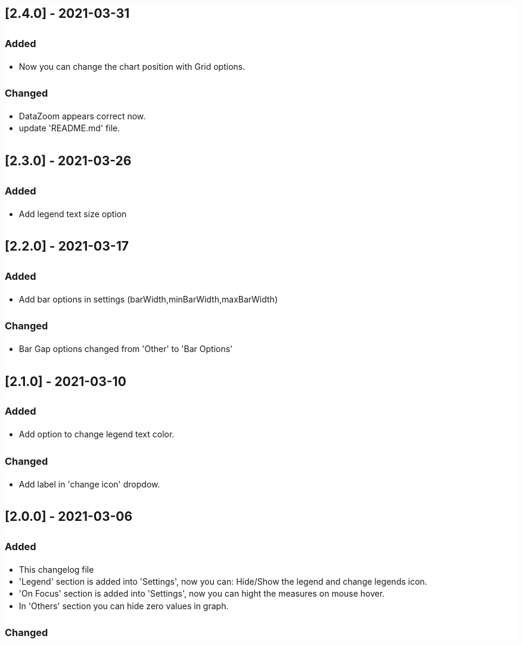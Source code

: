 ## [2.4.0] - 2021-03-31

### Added

- Now you can change the chart position with Grid options. 

### Changed

- DataZoom appears correct now.
- update 'README.md' file.

## [2.3.0] - 2021-03-26

### Added

- Add legend text size option

## [2.2.0] - 2021-03-17

### Added

- Add bar options in settings (barWidth,minBarWidth,maxBarWidth)

### Changed

- Bar Gap options changed from 'Other' to 'Bar Options'

## [2.1.0] - 2021-03-10

### Added

- Add option to change legend text color.

### Changed

- Add label in 'change icon' dropdow.


## [2.0.0] - 2021-03-06

### Added

- This changelog file
- 'Legend' section is added into 'Settings', now you can: Hide/Show the legend and  change legends icon.
- 'On Focus' section is added into 'Settings', now you can hight the measures on mouse hover.
- In 'Others' section you can hide zero values in graph.

### Changed
